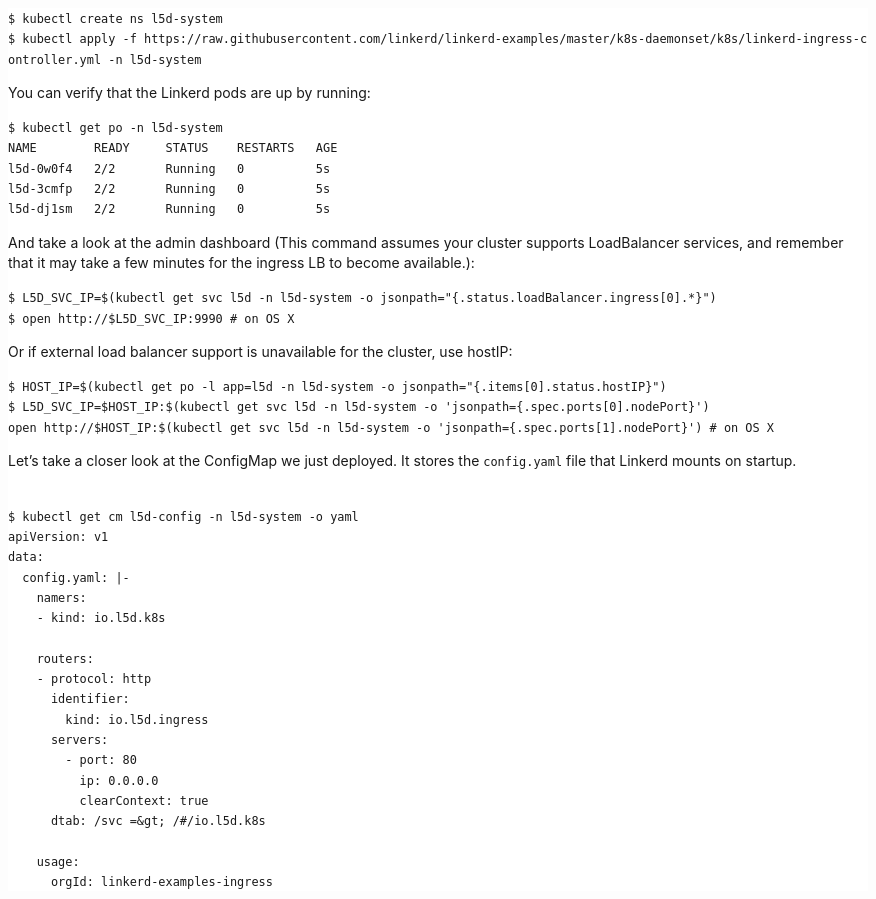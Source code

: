 ```
$ kubectl create ns l5d-system
$ kubectl apply -f https://raw.githubusercontent.com/linkerd/linkerd-examples/master/k8s-daemonset/k8s/linkerd-ingress-controller.yml -n l5d-system
```

You can verify that the Linkerd pods are up by running:

```
$ kubectl get po -n l5d-system
NAME        READY     STATUS    RESTARTS   AGE
l5d-0w0f4   2/2       Running   0          5s
l5d-3cmfp   2/2       Running   0          5s
l5d-dj1sm   2/2       Running   0          5s
```

And take a look at the admin dashboard (This command assumes your cluster supports LoadBalancer services, and remember that it may take a few minutes for the ingress LB to become available.):

```
$ L5D_SVC_IP=$(kubectl get svc l5d -n l5d-system -o jsonpath="{.status.loadBalancer.ingress[0].*}")
$ open http://$L5D_SVC_IP:9990 # on OS X
```

Or if external load balancer support is unavailable for the cluster, use hostIP:

```
$ HOST_IP=$(kubectl get po -l app=l5d -n l5d-system -o jsonpath="{.items[0].status.hostIP}")
$ L5D_SVC_IP=$HOST_IP:$(kubectl get svc l5d -n l5d-system -o 'jsonpath={.spec.ports[0].nodePort}')
open http://$HOST_IP:$(kubectl get svc l5d -n l5d-system -o 'jsonpath={.spec.ports[1].nodePort}') # on OS X
```

Let’s take a closer look at the ConfigMap we just deployed. It stores the `config.yaml` file that Linkerd mounts on startup.

```

$ kubectl get cm l5d-config -n l5d-system -o yaml
apiVersion: v1
data:
  config.yaml: |-
    namers:
    - kind: io.l5d.k8s

    routers:
    - protocol: http
      identifier:
        kind: io.l5d.ingress
      servers:
        - port: 80
          ip: 0.0.0.0
          clearContext: true
      dtab: /svc =&gt; /#/io.l5d.k8s

    usage:
      orgId: linkerd-examples-ingress
```
